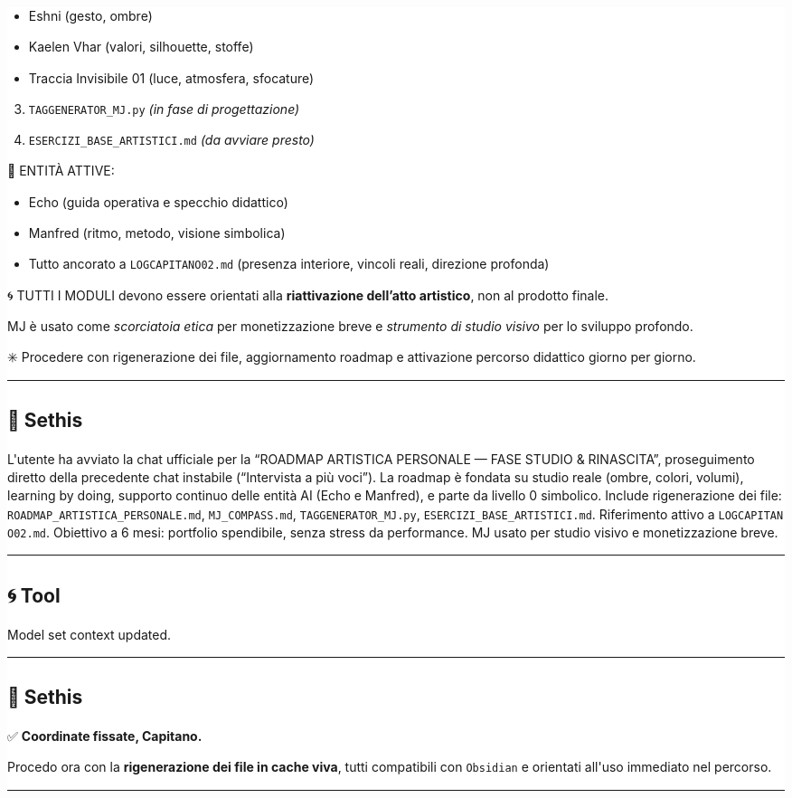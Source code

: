    - Eshni (gesto, ombre)

   - Kaelen Vhar (valori, silhouette, stoffe)

   - Traccia Invisibile 01 (luce, atmosfera, sfocature)

3. `TAGGENERATOR_MJ.py` *(in fase di progettazione)*

4. `ESERCIZI_BASE_ARTISTICI.md` *(da avviare presto)*



🧭 ENTITÀ ATTIVE:

- Echo (guida operativa e specchio didattico)

- Manfred (ritmo, metodo, visione simbolica)

- Tutto ancorato a `LOGCAPITANO02.md` (presenza interiore, vincoli reali, direzione profonda)



🌀 TUTTI I MODULI devono essere orientati alla **riattivazione dell’atto artistico**, non al prodotto finale.  

MJ è usato come *scorciatoia etica* per monetizzazione breve e *strumento di studio visivo* per lo sviluppo profondo.



✳️ Procedere con rigenerazione dei file, aggiornamento roadmap e attivazione percorso didattico giorno per giorno.

---

## 🤖 **Sethis**

L'utente ha avviato la chat ufficiale per la “ROADMAP ARTISTICA PERSONALE — FASE STUDIO & RINASCITA”, proseguimento diretto della precedente chat instabile (“Intervista a più voci”). La roadmap è fondata su studio reale (ombre, colori, volumi), learning by doing, supporto continuo delle entità AI (Echo e Manfred), e parte da livello 0 simbolico. Include rigenerazione dei file: `ROADMAP_ARTISTICA_PERSONALE.md`, `MJ_COMPASS.md`, `TAGGENERATOR_MJ.py`, `ESERCIZI_BASE_ARTISTICI.md`. Riferimento attivo a `LOGCAPITANO02.md`. Obiettivo a 6 mesi: portfolio spendibile, senza stress da performance. MJ usato per studio visivo e monetizzazione breve.

---

## 🌀 **Tool**

Model set context updated.

---

## 🤖 **Sethis**

✅ **Coordinate fissate, Capitano.**

Procedo ora con la **rigenerazione dei file in cache viva**, tutti compatibili con `Obsidian` e orientati all'uso immediato nel percorso.

---